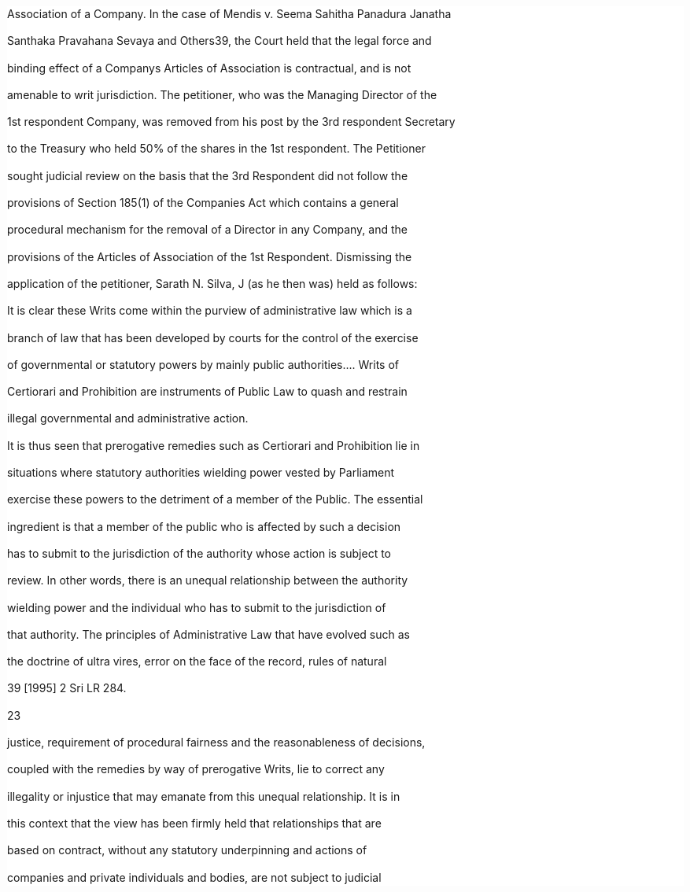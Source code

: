 Association of a Company. In the case of Mendis v. Seema Sahitha Panadura Janatha

Santhaka Pravahana Sevaya and Others39, the Court held that the legal force and

binding effect of a Companys Articles of Association is contractual, and is not

amenable to writ jurisdiction. The petitioner, who was the Managing Director of the

1st respondent Company, was removed from his post by the 3rd respondent Secretary

to the Treasury who held 50% of the shares in the 1st respondent. The Petitioner

sought judicial review on the basis that the 3rd Respondent did not follow the

provisions of Section 185(1) of the Companies Act which contains a general

procedural mechanism for the removal of a Director in any Company, and the

provisions of the Articles of Association of the 1st Respondent. Dismissing the

application of the petitioner, Sarath N. Silva, J (as he then was) held as follows:

It is clear these Writs come within the purview of administrative law which is a

branch of law that has been developed by courts for the control of the exercise

of governmental or statutory powers by mainly public authorities.... Writs of

Certiorari and Prohibition are instruments of Public Law to quash and restrain

illegal governmental and administrative action.

It is thus seen that prerogative remedies such as Certiorari and Prohibition lie in

situations where statutory authorities wielding power vested by Parliament

exercise these powers to the detriment of a member of the Public. The essential

ingredient is that a member of the public who is affected by such a decision

has to submit to the jurisdiction of the authority whose action is subject to

review. In other words, there is an unequal relationship between the authority

wielding power and the individual who has to submit to the jurisdiction of

that authority. The principles of Administrative Law that have evolved such as

the doctrine of ultra vires, error on the face of the record, rules of natural

39 [1995] 2 Sri LR 284.

23

justice, requirement of procedural fairness and the reasonableness of decisions,

coupled with the remedies by way of prerogative Writs, lie to correct any

illegality or injustice that may emanate from this unequal relationship. It is in

this context that the view has been firmly held that relationships that are

based on contract, without any statutory underpinning and actions of

companies and private individuals and bodies, are not subject to judicial
